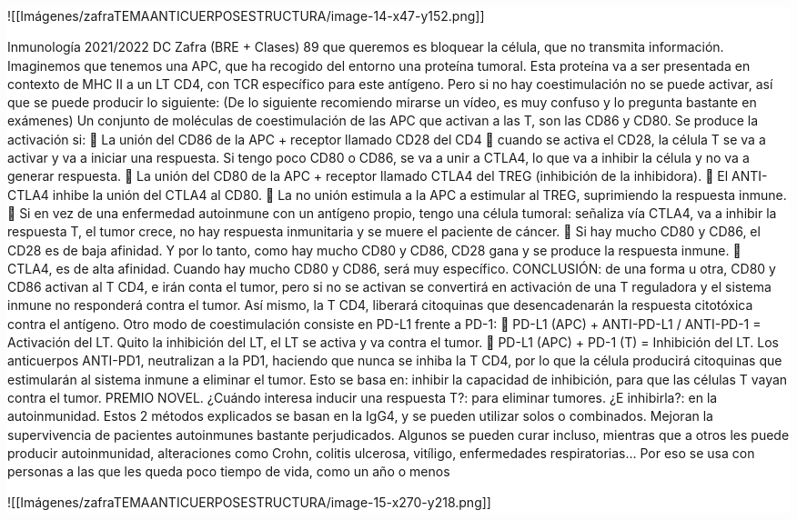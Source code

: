 
![[Imágenes/zafraTEMAANTICUERPOSESTRUCTURA/image-14-x47-y152.png]]


Inmunología 2021/2022 DC Zafra (BRE + Clases) 89 que queremos es bloquear la célula, que no transmita información. Imaginemos que tenemos una APC, que ha recogido del entorno una proteína tumoral. Esta proteína va a ser presentada en contexto de MHC II a un LT CD4, con TCR específico para este antígeno. Pero si no hay coestimulación no se puede activar, así que se puede producir lo siguiente: (De lo siguiente recomiendo mirarse un vídeo, es muy confuso y lo pregunta bastante en exámenes) Un conjunto de moléculas de coestimulación de las APC que activan a las T, son las CD86 y CD80. Se produce la activación si:  La unión del CD86 de la APC + receptor llamado CD28 del CD4  cuando se activa el CD28, la célula T se va a activar y va a iniciar una respuesta. Si tengo poco CD80 o CD86, se va a unir a CTLA4, lo que va a inhibir la célula y no va a generar respuesta.  La unión del CD80 de la APC + receptor llamado CTLA4 del TREG (inhibición de la inhibidora).  El ANTI-CTLA4 inhibe la unión del CTLA4 al CD80.  La no unión estimula a la APC a estimular al TREG, suprimiendo la respuesta inmune.  Si en vez de una enfermedad autoinmune con un antígeno propio, tengo una célula tumoral: señaliza vía CTLA4, va a inhibir la respuesta T, el tumor crece, no hay respuesta inmunitaria y se muere el paciente de cáncer.  Si hay mucho CD80 y CD86, el CD28 es de baja afinidad. Y por lo tanto, como hay mucho CD80 y CD86, CD28 gana y se produce la respuesta inmune.  CTLA4, es de alta afinidad. Cuando hay mucho CD80 y CD86, será muy específico. CONCLUSIÓN: de una forma u otra, CD80 y CD86 activan al T CD4, e irán conta el tumor, pero si no se activan se convertirá en activación de una T reguladora y el sistema inmune no responderá contra el tumor. Así mismo, la T CD4, liberará citoquinas que desencadenarán la respuesta citotóxica contra el antígeno. Otro modo de coestimulación consiste en PD-L1 frente a PD-1:  PD-L1 (APC) + ANTI-PD-L1 / ANTI-PD-1 = Activación del LT. Quito la inhibición del LT, el LT se activa y va contra el tumor.  PD-L1 (APC) + PD-1 (T) = Inhibición del LT. Los anticuerpos ANTI-PD1, neutralizan a la PD1, haciendo que nunca se inhiba la T CD4, por lo que la célula producirá citoquinas que estimularán al sistema inmune a eliminar el tumor. Esto se basa en: inhibir la capacidad de inhibición, para que las células T vayan contra el tumor. PREMIO NOVEL. ¿Cuándo interesa inducir una respuesta T?: para eliminar tumores. ¿E inhibirla?: en la autoinmunidad. Estos 2 métodos explicados se basan en la IgG4, y se pueden utilizar solos o combinados. Mejoran la supervivencia de pacientes autoinmunes bastante perjudicados. Algunos se pueden curar incluso, mientras que a otros les puede producir autoinmunidad, alteraciones como Crohn, colitis ulcerosa, vitíligo, enfermedades respiratorias... Por eso se usa con personas a las que les queda poco tiempo de vida, como un año o menos


![[Imágenes/zafraTEMAANTICUERPOSESTRUCTURA/image-15-x270-y218.png]]

